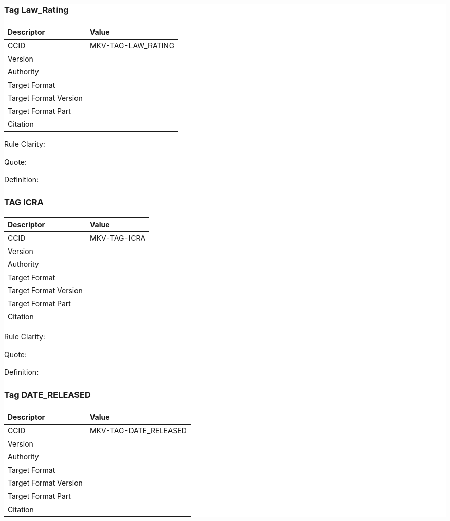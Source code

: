 

### Tag Law_Rating

|Descriptor|Value|
|:---------|:----|
|CCID|MKV-TAG-LAW_RATING|
|Version||
|Authority||
|Target Format||
|Target Format Version||
|Target Format Part||
|Citation||

Rule Clarity:    

Quote:
    

Definition:
    


### TAG ICRA

|Descriptor|Value|
|:---------|:----|
|CCID|MKV-TAG-ICRA|
|Version||
|Authority||
|Target Format||
|Target Format Version||
|Target Format Part||
|Citation||

Rule Clarity:    

Quote:
    

Definition:
    


### Tag DATE_RELEASED

|Descriptor|Value|
|:---------|:----|
|CCID|MKV-TAG-DATE_RELEASED|
|Version||
|Authority||
|Target Format||
|Target Format Version||
|Target Format Part||
|Citation||
